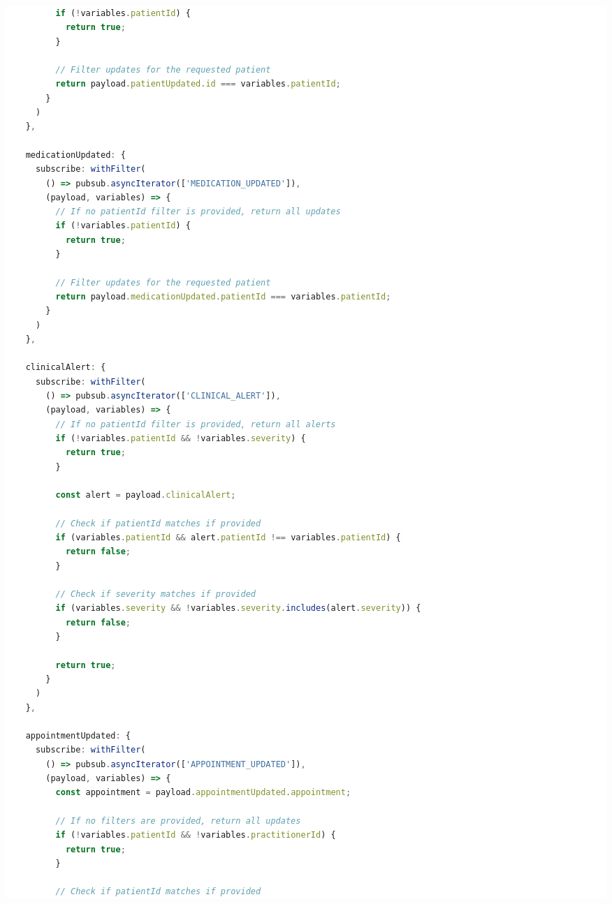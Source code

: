 ```typescript
          if (!variables.patientId) {
            return true;
          }
          
          // Filter updates for the requested patient
          return payload.patientUpdated.id === variables.patientId;
        }
      )
    },
    
    medicationUpdated: {
      subscribe: withFilter(
        () => pubsub.asyncIterator(['MEDICATION_UPDATED']),
        (payload, variables) => {
          // If no patientId filter is provided, return all updates
          if (!variables.patientId) {
            return true;
          }
          
          // Filter updates for the requested patient
          return payload.medicationUpdated.patientId === variables.patientId;
        }
      )
    },
    
    clinicalAlert: {
      subscribe: withFilter(
        () => pubsub.asyncIterator(['CLINICAL_ALERT']),
        (payload, variables) => {
          // If no patientId filter is provided, return all alerts
          if (!variables.patientId && !variables.severity) {
            return true;
          }
          
          const alert = payload.clinicalAlert;
          
          // Check if patientId matches if provided
          if (variables.patientId && alert.patientId !== variables.patientId) {
            return false;
          }
          
          // Check if severity matches if provided
          if (variables.severity && !variables.severity.includes(alert.severity)) {
            return false;
          }
          
          return true;
        }
      )
    },
    
    appointmentUpdated: {
      subscribe: withFilter(
        () => pubsub.asyncIterator(['APPOINTMENT_UPDATED']),
        (payload, variables) => {
          const appointment = payload.appointmentUpdated.appointment;
          
          // If no filters are provided, return all updates
          if (!variables.patientId && !variables.practitionerId) {
            return true;
          }
          
          // Check if patientId matches if provided
```
